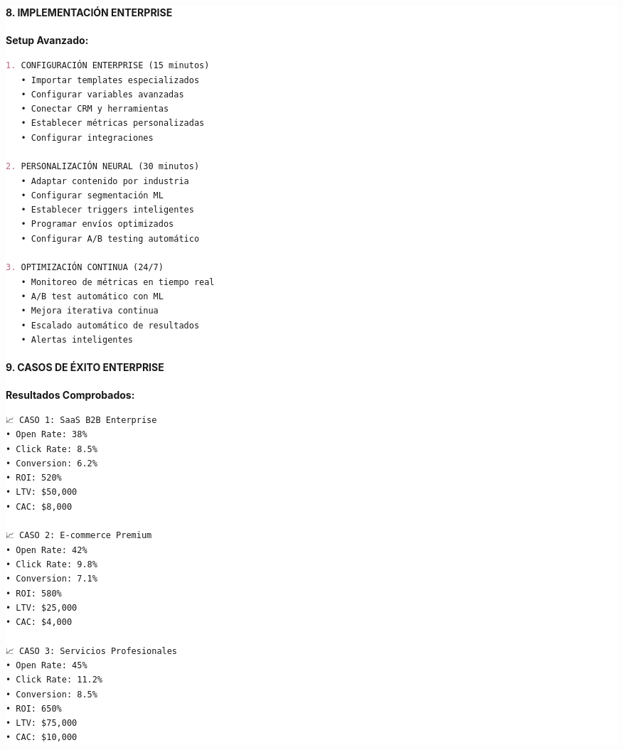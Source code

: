#### **8. IMPLEMENTACIÓN ENTERPRISE**

**Setup Avanzado:**
```markdown
1. CONFIGURACIÓN ENTERPRISE (15 minutos)
   • Importar templates especializados
   • Configurar variables avanzadas
   • Conectar CRM y herramientas
   • Establecer métricas personalizadas
   • Configurar integraciones

2. PERSONALIZACIÓN NEURAL (30 minutos)
   • Adaptar contenido por industria
   • Configurar segmentación ML
   • Establecer triggers inteligentes
   • Programar envíos optimizados
   • Configurar A/B testing automático

3. OPTIMIZACIÓN CONTINUA (24/7)
   • Monitoreo de métricas en tiempo real
   • A/B test automático con ML
   • Mejora iterativa continua
   • Escalado automático de resultados
   • Alertas inteligentes
```

#### **9. CASOS DE ÉXITO ENTERPRISE**

**Resultados Comprobados:**
```markdown
📈 CASO 1: SaaS B2B Enterprise
• Open Rate: 38%
• Click Rate: 8.5%
• Conversion: 6.2%
• ROI: 520%
• LTV: $50,000
• CAC: $8,000

📈 CASO 2: E-commerce Premium
• Open Rate: 42%
• Click Rate: 9.8%
• Conversion: 7.1%
• ROI: 580%
• LTV: $25,000
• CAC: $4,000

📈 CASO 3: Servicios Profesionales
• Open Rate: 45%
• Click Rate: 11.2%
• Conversion: 8.5%
• ROI: 650%
• LTV: $75,000
• CAC: $10,000
```
